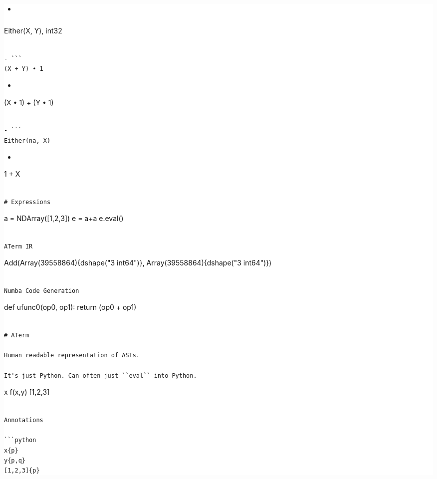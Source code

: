 - ```
Either(X, Y), int32
```

- ```
(X + Y) • 1
```

- ```
(X • 1) + (Y • 1) 
```

- ```
Either(na, X)
```

- ```
1 + X
```

# Expressions

```
a = NDArray([1,2,3])
e = a+a
e.eval()
```

ATerm IR

```
Add(Array(39558864){dshape("3 int64")}, Array(39558864){dshape("3 int64")})
```

Numba Code Generation

```
def ufunc0(op0, op1):
    return (op0 + op1)
```

# ATerm

Human readable representation of ASTs.

It's just Python. Can often just ``eval`` into Python.

```
x
f(x,y)
[1,2,3]
```

Annotations

```python
x{p}
y{p,q}
[1,2,3]{p}
```
